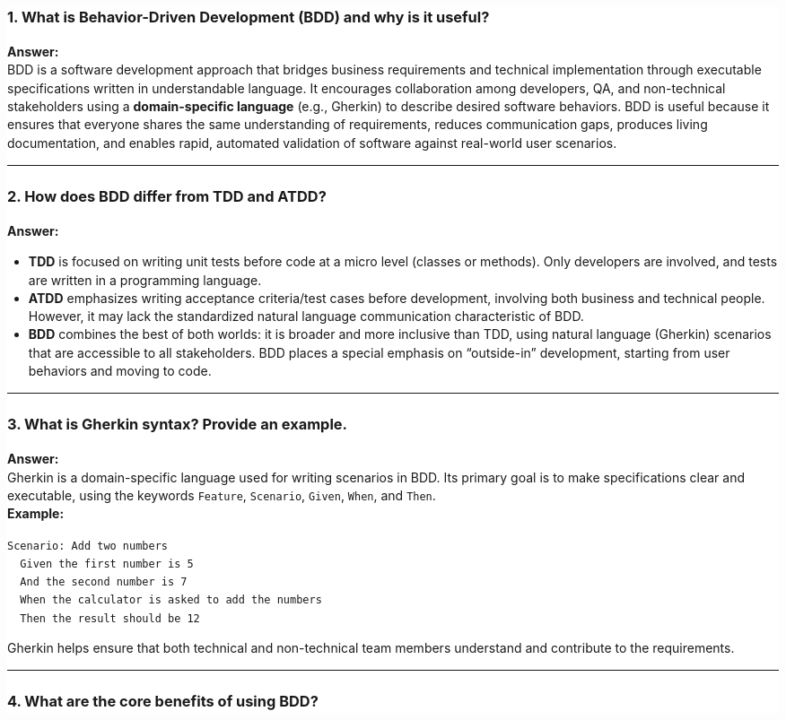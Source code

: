 
### 1. What is Behavior-Driven Development (BDD) and why is it useful?

**Answer:**  
BDD is a software development approach that bridges business requirements and
technical implementation through executable specifications written in
understandable language. It encourages collaboration among developers, QA, and
non-technical stakeholders using a **domain-specific language** (e.g., Gherkin)
to describe desired software behaviors. BDD is useful because it ensures that
everyone shares the same understanding of requirements, reduces communication
gaps, produces living documentation, and enables rapid, automated validation of
software against real-world user scenarios.

---

### 2. How does BDD differ from TDD and ATDD?

**Answer:**

- **TDD** is focused on writing unit tests before code at a micro level (classes
  or methods). Only developers are involved, and tests are written in a
  programming language.
- **ATDD** emphasizes writing acceptance criteria/test cases before development,
  involving both business and technical people. However, it may lack the
  standardized natural language communication characteristic of BDD.
- **BDD** combines the best of both worlds: it is broader and more inclusive
  than TDD, using natural language (Gherkin) scenarios that are accessible to
  all stakeholders. BDD places a special emphasis on “outside-in” development,
  starting from user behaviors and moving to code.

---

### 3. What is Gherkin syntax? Provide an example.

**Answer:**  
Gherkin is a domain-specific language used for writing scenarios in BDD. Its
primary goal is to make specifications clear and executable, using the keywords
`Feature`, `Scenario`, `Given`, `When`, and `Then`.  
**Example:**

```gherkin
Scenario: Add two numbers
  Given the first number is 5
  And the second number is 7
  When the calculator is asked to add the numbers
  Then the result should be 12
```

Gherkin helps ensure that both technical and non-technical team members
understand and contribute to the requirements.

---

### 4. What are the core benefits of using BDD?
